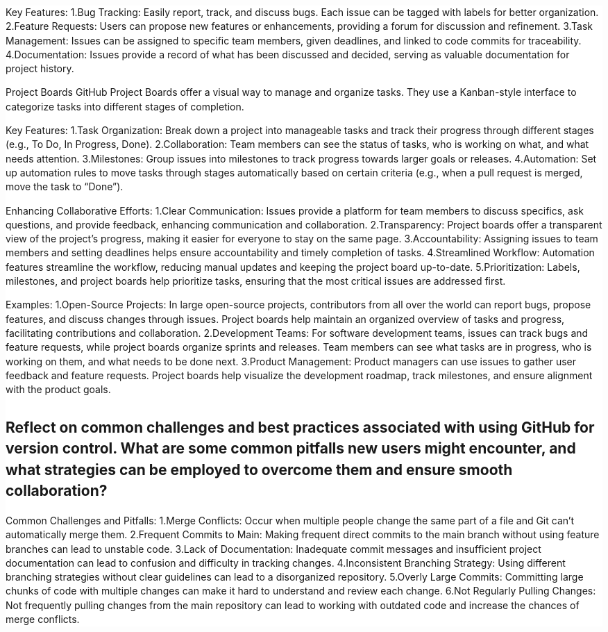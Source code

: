 Key Features:
1.Bug Tracking: Easily report, track, and discuss bugs. Each issue can be tagged with labels for better organization.
2.Feature Requests: Users can propose new features or enhancements, providing a forum for discussion and refinement.
3.Task Management: Issues can be assigned to specific team members, given deadlines, and linked to code commits for traceability.
4.Documentation: Issues provide a record of what has been discussed and decided, serving as valuable documentation for project history.

Project Boards
GitHub Project Boards offer a visual way to manage and organize tasks. They use a Kanban-style interface to categorize tasks into different stages of completion.

Key Features:
1.Task Organization: Break down a project into manageable tasks and track their progress through different stages (e.g., To Do, In Progress, Done).
2.Collaboration: Team members can see the status of tasks, who is working on what, and what needs attention.
3.Milestones: Group issues into milestones to track progress towards larger goals or releases.
4.Automation: Set up automation rules to move tasks through stages automatically based on certain criteria (e.g., when a pull request is merged, move the task to “Done”).

Enhancing Collaborative Efforts:
1.Clear Communication: Issues provide a platform for team members to discuss specifics, ask questions, and provide feedback, enhancing communication and collaboration.
2.Transparency: Project boards offer a transparent view of the project’s progress, making it easier for everyone to stay on the same page.
3.Accountability: Assigning issues to team members and setting deadlines helps ensure accountability and timely completion of tasks.
4.Streamlined Workflow: Automation features streamline the workflow, reducing manual updates and keeping the project board up-to-date.
5.Prioritization: Labels, milestones, and project boards help prioritize tasks, ensuring that the most critical issues are addressed first.

Examples:
1.Open-Source Projects: In large open-source projects, contributors from all over the world can report bugs, propose features, and discuss changes through issues. Project boards help maintain an organized overview of tasks and progress, facilitating contributions and collaboration.
2.Development Teams: For software development teams, issues can track bugs and feature requests, while project boards organize sprints and releases. Team members can see what tasks are in progress, who is working on them, and what needs to be done next.
3.Product Management: Product managers can use issues to gather user feedback and feature requests. Project boards help visualize the development roadmap, track milestones, and ensure alignment with the product goals.

## Reflect on common challenges and best practices associated with using GitHub for version control. What are some common pitfalls new users might encounter, and what strategies can be employed to overcome them and ensure smooth collaboration?
Common Challenges and Pitfalls:
1.Merge Conflicts: Occur when multiple people change the same part of a file and Git can’t automatically merge them.
2.Frequent Commits to Main: Making frequent direct commits to the main branch without using feature branches can lead to unstable code.
3.Lack of Documentation: Inadequate commit messages and insufficient project documentation can lead to confusion and difficulty in tracking changes.
4.Inconsistent Branching Strategy: Using different branching strategies without clear guidelines can lead to a disorganized repository.
5.Overly Large Commits: Committing large chunks of code with multiple changes can make it hard to understand and review each change.
6.Not Regularly Pulling Changes: Not frequently pulling changes from the main repository can lead to working with outdated code and increase the chances of merge conflicts.